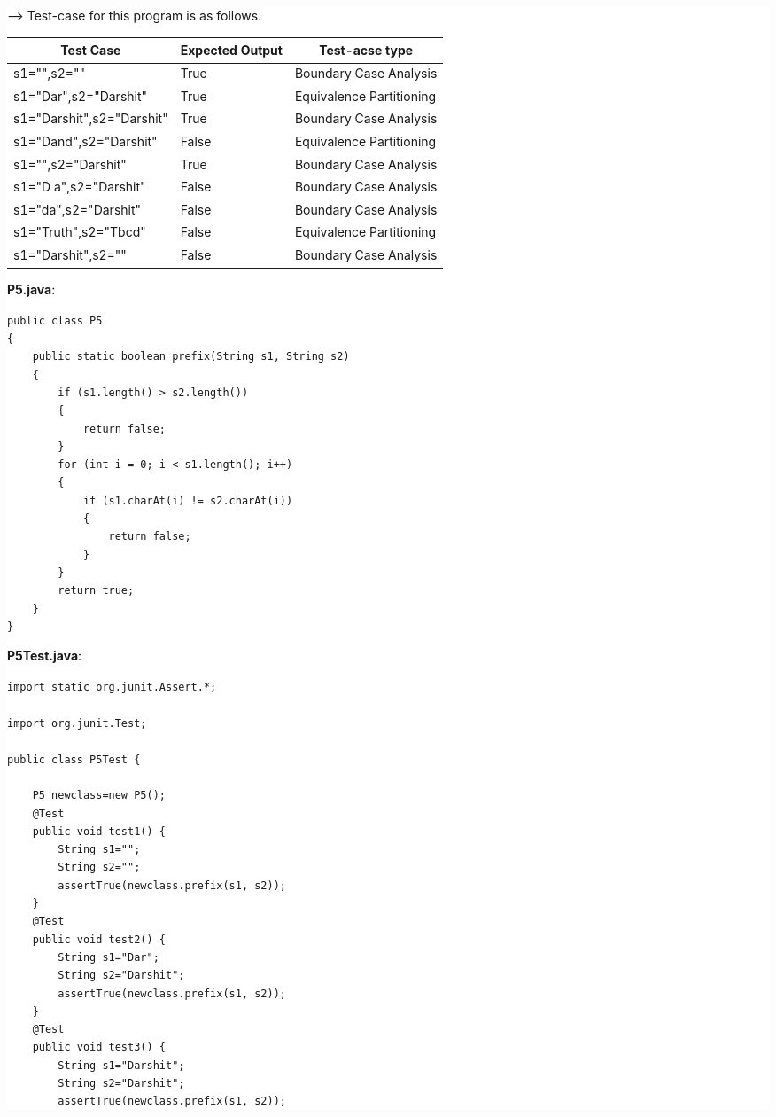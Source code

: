--> Test-case for this program is as follows.

| Test Case | Expected Output | Test-acse type
| --------- | --------------- | --------------
| s1="",s2="" | True | Boundary Case Analysis
| s1="Dar",s2="Darshit" | True | Equivalence Partitioning
| s1="Darshit",s2="Darshit" | True | Boundary Case Analysis
| s1="Dand",s2="Darshit" | False | Equivalence Partitioning
| s1="",s2="Darshit" | True | Boundary Case Analysis
| s1="D a",s2="Darshit" | False | Boundary Case Analysis
| s1="da",s2="Darshit" | False | Boundary Case Analysis
| s1="Truth",s2="Tbcd" | False | Equivalence Partitioning
| s1="Darshit",s2="" | False | Boundary Case Analysis

**P5.java**:

    public class P5
    {
        public static boolean prefix(String s1, String s2)
        {
            if (s1.length() > s2.length())
            {
                return false;
            }
            for (int i = 0; i < s1.length(); i++)
            {	
                if (s1.charAt(i) != s2.charAt(i))
                {
                    return false;
                }
            }
            return true;
        }
    }

**P5Test.java**:

    import static org.junit.Assert.*;

    import org.junit.Test;

    public class P5Test {

        P5 newclass=new P5();
        @Test
        public void test1() {
            String s1="";
            String s2="";
            assertTrue(newclass.prefix(s1, s2));
        }
        @Test
        public void test2() {
            String s1="Dar";
            String s2="Darshit";
            assertTrue(newclass.prefix(s1, s2));
        }
        @Test
        public void test3() {
            String s1="Darshit";
            String s2="Darshit";
            assertTrue(newclass.prefix(s1, s2));